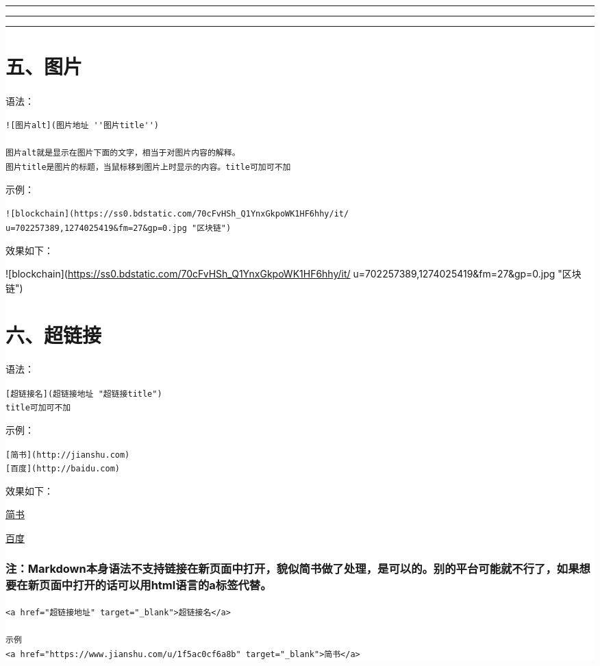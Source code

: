 ----

***

*****


# 五、图片
语法：
```
![图片alt](图片地址 ''图片title'')

图片alt就是显示在图片下面的文字，相当于对图片内容的解释。
图片title是图片的标题，当鼠标移到图片上时显示的内容。title可加可不加
```

示例：
```
![blockchain](https://ss0.bdstatic.com/70cFvHSh_Q1YnxGkpoWK1HF6hhy/it/
u=702257389,1274025419&fm=27&gp=0.jpg "区块链")
```

效果如下：

![blockchain](https://ss0.bdstatic.com/70cFvHSh_Q1YnxGkpoWK1HF6hhy/it/
u=702257389,1274025419&fm=27&gp=0.jpg "区块链")

# 六、超链接
语法：
```
[超链接名](超链接地址 "超链接title")
title可加可不加
```
示例：
```
[简书](http://jianshu.com)
[百度](http://baidu.com)
```
效果如下：

[简书](http://jianshu.com)

[百度](http://baidu.com)

### 注：Markdown本身语法不支持链接在新页面中打开，貌似简书做了处理，是可以的。别的平台可能就不行了，如果想要在新页面中打开的话可以用html语言的a标签代替。
```
<a href="超链接地址" target="_blank">超链接名</a>

示例
<a href="https://www.jianshu.com/u/1f5ac0cf6a8b" target="_blank">简书</a>
```
